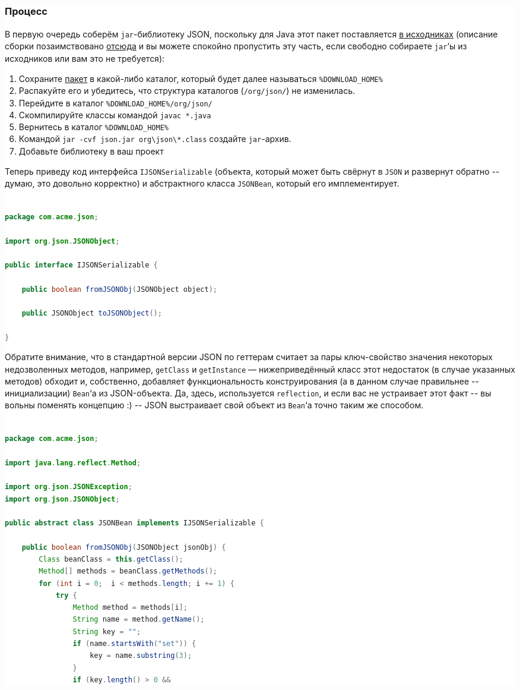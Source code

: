 ### Процесс

В первую очередь соберём `jar`-библиотеку JSON, поскольку для Java этот пакет поставляется [в исходниках](http://www.json.org/java/json.zip) (описание сборки позаимствовано [отсюда](http://processing.org/discourse/yabb_beta/YaBB.cgi?board=Integrate;action=display;num=1163101573) и вы можете спокойно пропустить эту часть, если свободно собираете `jar`‘ы из исходников или вам это не требуется):

1. Сохраните [пакет](http://www.json.org/java/json.zip) в какой-либо каталог, который будет далее называться `%DOWNLOAD_HOME%`
1. Распакуйте его и убедитесь, что структура каталогов (`/org/json/`) не изменилась.
1. Перейдите в каталог `%DOWNLOAD_HOME%/org/json/`
1. Скомпилируйте классы командой `javac *.java`
1. Вернитесь в каталог `%DOWNLOAD_HOME%`
1. Командой `jar -cvf json.jar org\json\*.class` создайте `jar`-архив.
1. Добавьте библиотеку в ваш проект

Теперь приведу код интерфейса `IJSONSerializable` (объекта, который может быть свёрнут в `JSON` и развернут обратно -- думаю, это довольно корректно) и абстрактного класса `JSONBean`, который его имплементирует.

``` java

package com.acme.json;

import org.json.JSONObject;

public interface IJSONSerializable {

    public boolean fromJSONObj(JSONObject object);

    public JSONObject toJSONObject();

}

```

Обратите внимание, что в стандартной версии JSON по геттерам считает за пары ключ-свойство значения некоторых недозволенных методов, например, `getClass` и `getInstance` — нижеприведённый класс этот недостаток (в случае указанных методов) обходит и, собственно, добавляет функциональность конструирования (а в данном случае правильнее -- инициализации) `Bean`‘а из JSON-объекта. Да, здесь, иcпользуется `reflection`, и если вас не устраивает этот факт -- вы вольны поменять концепцию :) -- JSON выстраивает свой объект из `Bean`‘а точно таким же способом.

``` java

package com.acme.json;

import java.lang.reflect.Method;

import org.json.JSONException;
import org.json.JSONObject;

public abstract class JSONBean implements IJSONSerializable {

    public boolean fromJSONObj(JSONObject jsonObj) {
        Class beanClass = this.getClass();
        Method[] methods = beanClass.getMethods();
        for (int i = 0;  i < methods.length; i += 1) {
            try {
                Method method = methods[i];
                String name = method.getName();
                String key = "";
                if (name.startsWith("set")) {
                    key = name.substring(3);
                }
                if (key.length() > 0 &&
```